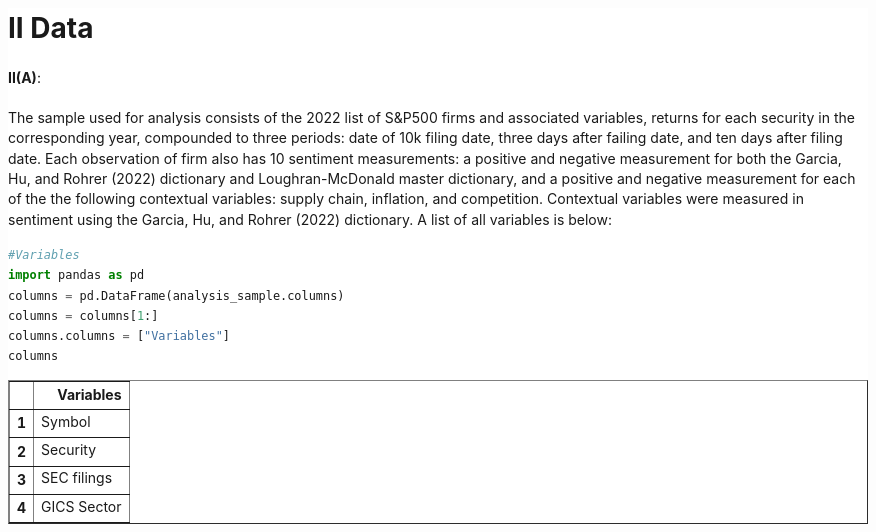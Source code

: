 

# II Data

**II(A)**: <br> <br>
The sample used for analysis consists of the 2022 list of S&P500 firms and associated variables, returns for each security in the corresponding year, compounded to three periods: date of 10k filing date, three days after failing date, and ten days after filing date. Each observation of firm also has 10 sentiment measurements: a positive and negative measurement for both the Garcia, Hu, and Rohrer (2022) dictionary and Loughran-McDonald master dictionary, and a positive and negative measurement for each of the the following contextual variables: supply chain, inflation, and competition. Contextual variables were measured in sentiment using the Garcia, Hu, and Rohrer (2022) dictionary. A list of all variables is below:




```python
#Variables
import pandas as pd
columns = pd.DataFrame(analysis_sample.columns)
columns = columns[1:]
columns.columns = ["Variables"]
columns
```




<div>
<style scoped>
    .dataframe tbody tr th:only-of-type {
        vertical-align: middle;
    }

    .dataframe tbody tr th {
        vertical-align: top;
    }

    .dataframe thead th {
        text-align: right;
    }
</style>
<table border="1" class="dataframe">
  <thead>
    <tr style="text-align: right;">
      <th></th>
      <th>Variables</th>
    </tr>
  </thead>
  <tbody>
    <tr>
      <th>1</th>
      <td>Symbol</td>
    </tr>
    <tr>
      <th>2</th>
      <td>Security</td>
    </tr>
    <tr>
      <th>3</th>
      <td>SEC filings</td>
    </tr>
    <tr>
      <th>4</th>
      <td>GICS Sector</td>
    </tr>
    <tr>